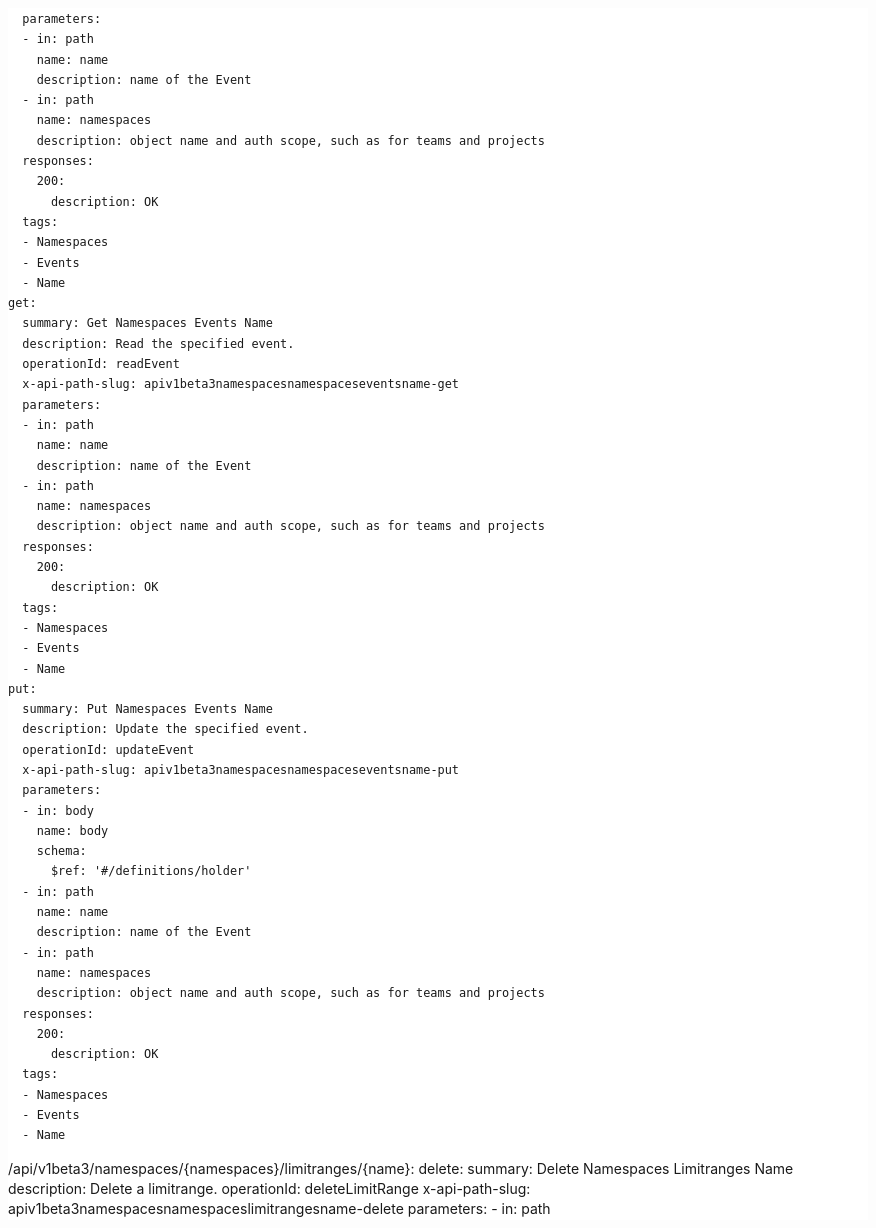       parameters:
      - in: path
        name: name
        description: name of the Event
      - in: path
        name: namespaces
        description: object name and auth scope, such as for teams and projects
      responses:
        200:
          description: OK
      tags:
      - Namespaces
      - Events
      - Name
    get:
      summary: Get Namespaces Events Name
      description: Read the specified event.
      operationId: readEvent
      x-api-path-slug: apiv1beta3namespacesnamespaceseventsname-get
      parameters:
      - in: path
        name: name
        description: name of the Event
      - in: path
        name: namespaces
        description: object name and auth scope, such as for teams and projects
      responses:
        200:
          description: OK
      tags:
      - Namespaces
      - Events
      - Name
    put:
      summary: Put Namespaces Events Name
      description: Update the specified event.
      operationId: updateEvent
      x-api-path-slug: apiv1beta3namespacesnamespaceseventsname-put
      parameters:
      - in: body
        name: body
        schema:
          $ref: '#/definitions/holder'
      - in: path
        name: name
        description: name of the Event
      - in: path
        name: namespaces
        description: object name and auth scope, such as for teams and projects
      responses:
        200:
          description: OK
      tags:
      - Namespaces
      - Events
      - Name
  /api/v1beta3/namespaces/{namespaces}/limitranges/{name}:
    delete:
      summary: Delete Namespaces Limitranges Name
      description: Delete a limitrange.
      operationId: deleteLimitRange
      x-api-path-slug: apiv1beta3namespacesnamespaceslimitrangesname-delete
      parameters:
      - in: path